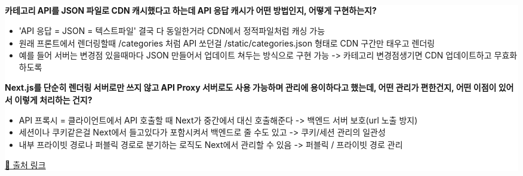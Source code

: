 **카테고리 API를 JSON 파일로 CDN 캐시했다고 하는데 API 응답 캐시가 어떤 방법인지, 어떻게 구현하는지?**
- 'API 응답 = JSON = 텍스트파일' 결국 다 동일한거라 CDN에서 정적파일처럼 캐싱 가능
- 원래 프론트에서 렌더링할때 /categories 처럼 API 쏘던걸 /static/categories.json 형태로 CDN 구간만 태우고 렌더링
- 예를 들어 서버는 변경점 있을때마다 JSON 만들어서 업데이트 쳐두는 방식으로 구현 가능 -> 카테고리 변경점생기면 CDN 업데이트하고 무효화하도록

**Next.js를 단순히 렌더링 서버로만 쓰지 않고 API Proxy 서버로도 사용 가능하며 관리에 용이하다고 했는데, 어떤 관리가 편한건지, 어떤 이점이 있어서 이렇게 처리하는 건지?**
- API 프록시 = 클라이언트에서 API 호출할 때 Next가 중간에서 대신 호출해준다 ->  백엔드 서버 보호(url 노출 방지)
- 세션이나 쿠키같은걸 Next에서 들고있다가 포함시켜서 백엔드로 줄 수도 있고 -> 쿠키/세션 관리의 일관성
- 내부 프라이빗 경로나 퍼블릭 경로로 분기하는 로직도 Next에서 관리할 수 있음 ->  퍼블릭 / 프라이빗 경로 관리



[🔗 출처 링크](https://www.inflearn.com/conf/infcon-2024/)
